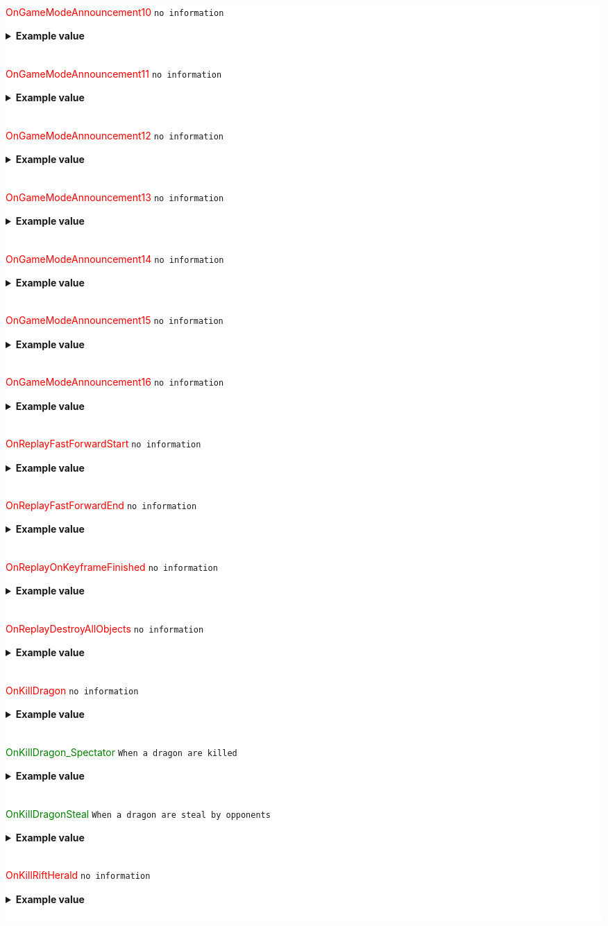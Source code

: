 <span style="color:red">OnGameModeAnnouncement10</span> ``no information``
<details><summary><b>Example value</b></summary></details>
<br>

<span style="color:red">OnGameModeAnnouncement11</span> ``no information``
<details><summary><b>Example value</b></summary></details>
<br>

<span style="color:red">OnGameModeAnnouncement12</span> ``no information``
<details><summary><b>Example value</b></summary></details>
<br>

<span style="color:red">OnGameModeAnnouncement13</span> ``no information``
<details><summary><b>Example value</b></summary></details>
<br>

<span style="color:red">OnGameModeAnnouncement14</span> ``no information``
<details><summary><b>Example value</b></summary></details>
<br>

<span style="color:red">OnGameModeAnnouncement15</span> ``no information``
<details><summary><b>Example value</b></summary></details>
<br>

<span style="color:red">OnGameModeAnnouncement16</span> ``no information``
<details><summary><b>Example value</b></summary></details>
<br>

<span style="color:red">OnReplayFastForwardStart</span> ``no information``
<details><summary><b>Example value</b></summary></details>
<br>

<span style="color:red">OnReplayFastForwardEnd</span> ``no information``
<details><summary><b>Example value</b></summary></details>
<br>

<span style="color:red">OnReplayOnKeyframeFinished</span> ``no information``
<details><summary><b>Example value</b></summary></details>
<br>

<span style="color:red">OnReplayDestroyAllObjects</span> ``no information``
<details><summary><b>Example value</b></summary></details>
<br>

<span style="color:red">OnKillDragon</span> ``no information``
<details><summary><b>Example value</b></summary></details>
<br>

<span style="color:green">OnKillDragon_Spectator</span> ``When a dragon are killed``
<details><summary><b>Example value</b></summary></details>
<br>

<span style="color:green">OnKillDragonSteal</span> ``When a dragon are steal by opponents``
<details><summary><b>Example value</b></summary></details>
<br>

<span style="color:red">OnKillRiftHerald</span> ``no information``
<details><summary><b>Example value</b></summary></details>
<br>
